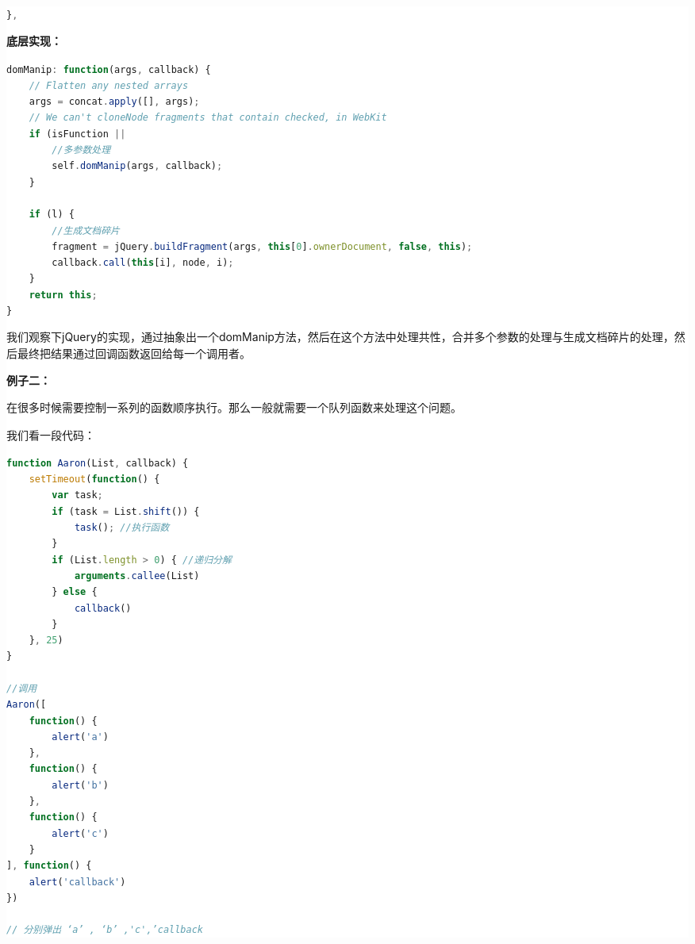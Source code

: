 ```js
},
```

**底层实现：**

```js
domManip: function(args, callback) {
    // Flatten any nested arrays
    args = concat.apply([], args);
    // We can't cloneNode fragments that contain checked, in WebKit
    if (isFunction ||
        //多参数处理
        self.domManip(args, callback);
    }

    if (l) {
        //生成文档碎片
        fragment = jQuery.buildFragment(args, this[0].ownerDocument, false, this);
        callback.call(this[i], node, i);
    }
    return this;
}
```

我们观察下jQuery的实现，通过抽象出一个domManip方法，然后在这个方法中处理共性，合并多个参数的处理与生成文档碎片的处理，然后最终把结果通过回调函数返回给每一个调用者。

**例子二：**

在很多时候需要控制一系列的函数顺序执行。那么一般就需要一个队列函数来处理这个问题。

我们看一段代码：

```js
function Aaron(List, callback) {
    setTimeout(function() {
        var task;
        if (task = List.shift()) {
            task(); //执行函数
        }
        if (List.length > 0) { //递归分解
            arguments.callee(List)
        } else {
            callback()
        }
    }, 25)
}

//调用
Aaron([
    function() {
        alert('a')
    },
    function() {
        alert('b')
    },
    function() {
        alert('c')
    }
], function() {
    alert('callback')
})

// 分别弹出 ‘a’ , ‘b’ ,'c',’callback
```
